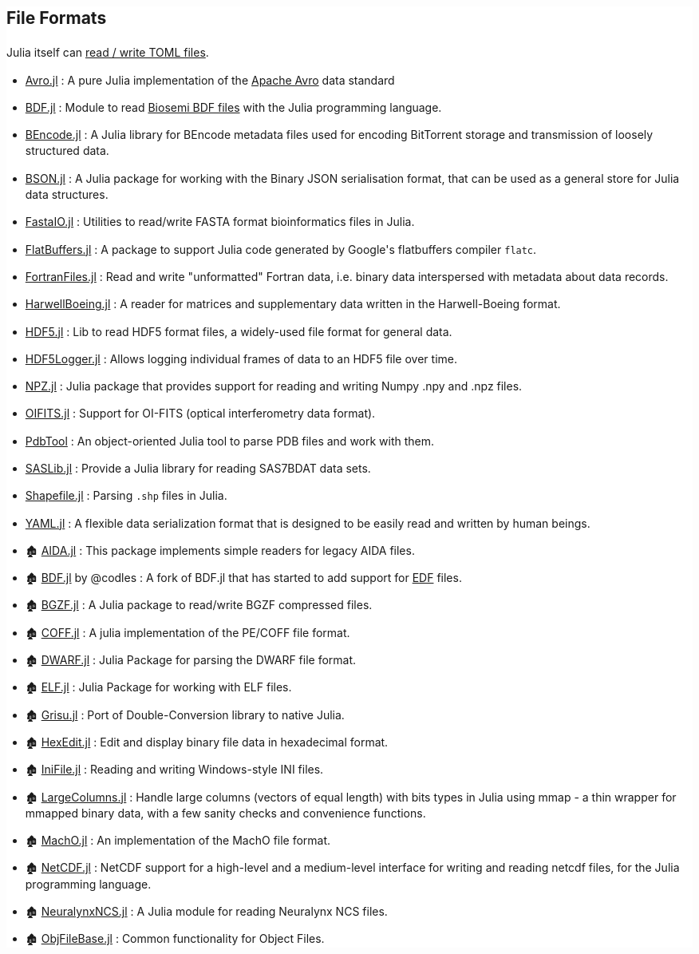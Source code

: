 ## File Formats

Julia itself can [read / write TOML files](https://docs.julialang.org/en/v1/stdlib/TOML/).

- [Avro.jl](https://github.com/JuliaData/Avro.jl) : A pure Julia implementation of the [Apache Avro](http://avro.apache.org/docs/current/index.html) data standard
- [BDF.jl](https://github.com/sam81/BDF.jl) : Module to read [Biosemi BDF files](http://www.biosemi.com/faq/file_format.htm) with the Julia programming language.
- [BEncode.jl](https://github.com/joshuamiller/BEncode.jl) : A Julia library for BEncode metadata files used for encoding BitTorrent storage and transmission of loosely structured data.
- [BSON.jl](https://github.com/MikeInnes/BSON.jl) : A Julia package for working with the Binary JSON serialisation format, that can be used as a general store for Julia data structures.
- [FastaIO.jl](https://github.com/carlobaldassi/FastaIO.jl) : Utilities to read/write FASTA format bioinformatics files in Julia.
- [FlatBuffers.jl](https://github.com/JuliaData/FlatBuffers.jl) : A package to support Julia code generated by Google's flatbuffers compiler `flatc`.
- [FortranFiles.jl](https://github.com/traktofon/FortranFiles.jl) : Read and write "unformatted" Fortran data, i.e. binary data interspersed with metadata about data records.
- [HarwellBoeing.jl](https://github.com/dpo/HarwellBoeing.jl) : A reader for matrices and supplementary data written in the Harwell-Boeing format.
- [HDF5.jl](https://github.com/JuliaIO/HDF5.jl) : Lib to read HDF5 format files, a widely-used file format for general data.
- [HDF5Logger.jl](https://github.com/tuckermcclure/HDF5Logger.jl) : Allows logging individual frames of data to an HDF5 file over time.
- [NPZ.jl](https://github.com/fhs/NPZ.jl) : Julia package that provides support for reading and writing Numpy .npy and .npz files.
- [OIFITS.jl](https://github.com/emmt/OIFITS.jl) : Support for OI-FITS (optical interferometry data format).
- [PdbTool](https://github.com/christophfeinauer/PdbTool.jl) : An object-oriented Julia tool to parse PDB files and work with them.
- [SASLib.jl](https://github.com/tk3369/SASLib.jl) : Provide a Julia library for reading SAS7BDAT data sets.
- [Shapefile.jl](https://github.com/Keno/Shapefile.jl) : Parsing `.shp` files in Julia.
- [YAML.jl](https://github.com/JuliaData/YAML.jl) : A flexible data serialization format that is designed to be easily read and written by human beings.


- 🏚️ [AIDA.jl](https://github.com/jstrube/AIDA.jl) : This package implements simple readers for legacy AIDA files.
- 🏚️ [BDF.jl](https://github.com/codles/BDF.jl) by @codles : A fork of BDF.jl that has started to add support for [EDF](http://www.edfplus.info/specs/edf.html) files.
- 🏚️ [BGZF.jl](https://github.com/kmsquire/BGZF.jl) : A Julia package to read/write BGZF compressed files.
- 🏚️ [COFF.jl](https://github.com/Keno/COFF.jl) : A julia implementation of the PE/COFF file format.
- 🏚️ [DWARF.jl](https://github.com/Keno/DWARF.jl) : Julia Package for parsing the DWARF file format.
- 🏚️ [ELF.jl](https://github.com/Keno/ELF.jl) : Julia Package for working with ELF files.
- 🏚️ [Grisu.jl](https://github.com/quinnj/Grisu.jl) : Port of Double-Conversion library to native Julia.
- 🏚️ [HexEdit.jl](https://github.com/templarlabs/HexEdit.jl) : Edit and display binary file data in hexadecimal format.
- 🏚️ [IniFile.jl](https://github.com/JuliaLang/IniFile.jl) : Reading and writing Windows-style INI files.
- 🏚️ [LargeColumns.jl](https://github.com/tpapp/LargeColumns.jl) : Handle large columns (vectors of equal length) with bits types in Julia using mmap - a thin wrapper for mmapped binary data, with a few sanity checks and convenience functions.
- 🏚️ [MachO.jl](https://github.com/Keno/MachO.jl) : An implementation of the MachO file format.
- 🏚️ [NetCDF.jl](https://github.com/meggart/NetCDF.jl) : NetCDF support for a high-level and a medium-level interface for writing and reading netcdf files, for the Julia programming language.
- 🏚️ [NeuralynxNCS.jl](https://github.com/simonster/NeuralynxNCS.jl) : A Julia module for reading Neuralynx NCS files.
- 🏚️ [ObjFileBase.jl](https://github.com/Keno/ObjFileBase.jl) : Common functionality for Object Files.